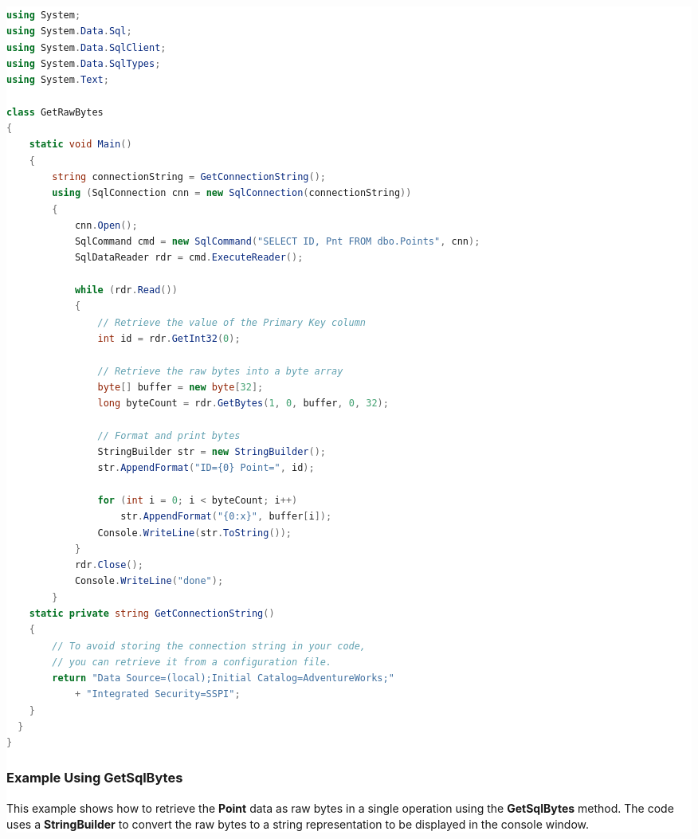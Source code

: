 ```csharp  
using System;  
using System.Data.Sql;  
using System.Data.SqlClient;  
using System.Data.SqlTypes;  
using System.Text;  
  
class GetRawBytes  
{  
    static void Main()  
    {  
        string connectionString = GetConnectionString();  
        using (SqlConnection cnn = new SqlConnection(connectionString))  
        {  
            cnn.Open();  
            SqlCommand cmd = new SqlCommand("SELECT ID, Pnt FROM dbo.Points", cnn);  
            SqlDataReader rdr = cmd.ExecuteReader();  
  
            while (rdr.Read())  
            {  
                // Retrieve the value of the Primary Key column  
                int id = rdr.GetInt32(0);  
  
                // Retrieve the raw bytes into a byte array  
                byte[] buffer = new byte[32];  
                long byteCount = rdr.GetBytes(1, 0, buffer, 0, 32);  
  
                // Format and print bytes   
                StringBuilder str = new StringBuilder();  
                str.AppendFormat("ID={0} Point=", id);  
  
                for (int i = 0; i < byteCount; i++)  
                    str.AppendFormat("{0:x}", buffer[i]);  
                Console.WriteLine(str.ToString());  
            }  
            rdr.Close();  
            Console.WriteLine("done");  
        }  
    static private string GetConnectionString()  
    {  
        // To avoid storing the connection string in your code,   
        // you can retrieve it from a configuration file.  
        return "Data Source=(local);Initial Catalog=AdventureWorks;"  
            + "Integrated Security=SSPI";  
    }  
  }  
}  
```  
  
### Example Using GetSqlBytes  
 This example shows how to retrieve the **Point** data as raw bytes in a single operation using the **GetSqlBytes** method. The code uses a **StringBuilder** to convert the raw bytes to a string representation to be displayed in the console window.  
  
